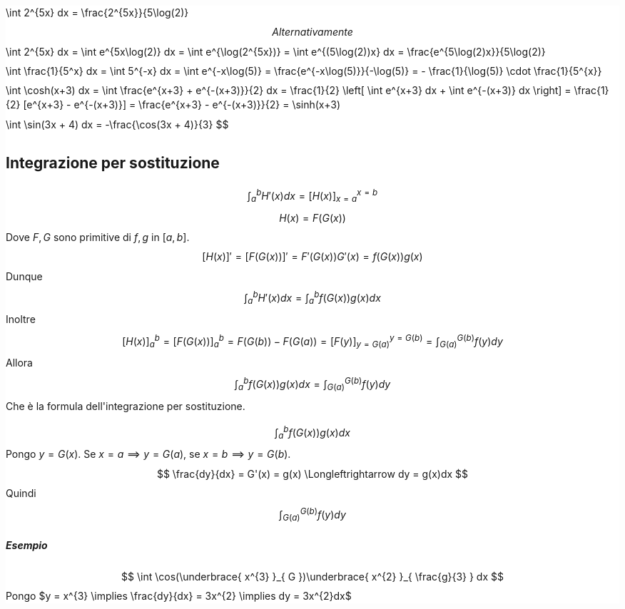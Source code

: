 $$
$$
\int 2^{5x} dx = \frac{2^{5x}}{5\log(2)}
$$
Alternativamente
$$
\int 2^{5x} dx = \int e^{5x\log(2)} dx = \int e^{\log(2^{5x})} = \int e^{(5\log(2))x} dx = \frac{e^{5\log(2)x}}{5\log(2)}
$$
$$
\int \frac{1}{5^x} dx = \int 5^{-x} dx = \int e^{-x\log(5)} = \frac{e^{-x\log(5)}}{-\log(5)} = - \frac{1}{\log(5)} \cdot \frac{1}{5^{x}}
$$
$$
\int \cosh(x+3) dx = \int \frac{e^{x+3} + e^{-(x+3)}}{2} dx = \frac{1}{2} \left[ \int e^{x+3} dx + \int e^{-(x+3)} dx \right] = \frac{1}{2} [e^{x+3} - e^{-(x+3)}] = \frac{e^{x+3} - e^{-(x+3)}}{2} = \sinh(x+3)
$$
$$
\int \sin(3x + 4) dx = -\frac{\cos(3x + 4)}{3} 
$$
## Integrazione per sostituzione
$$
\int_{a}^{b} H'(x)dx = [H(x)]^{x = b}_{x = a}
$$
$$
H(x) = F(G(x))
$$
Dove $F, G$ sono primitive di $f, g$ in $[a,b]$.
$$
[H(x)]' = [F(G(x))]' = F'(G(x))G'(x) = f(G(x))g(x)
$$
Dunque
$$
\int_{a}^{b} H'(x) dx = \int_{a}^{b} f(G(x))g(x)dx
$$
Inoltre
$$
[H(x)]^{b}_{a} = [F(G(x))]^{b}_{a} = F(G(b)) - F(G(a)) = [F(y)]^{y = G(b)}_{y = G(a)} = \int_{G(a)}^{G(b)} f(y)dy
$$
Allora
$$
\int_{a}^{b} f(G(x))g(x) dx = \int_{G(a)}^{G(b)} f(y)dy
$$
Che è la formula dell'integrazione per sostituzione.

$$
\int_{a}^{b} f(G(x))g(x) dx 
$$
Pongo $y = G(x)$. Se $x = a \implies y = G(a)$, se $x = b \implies y=G(b)$.
$$
\frac{dy}{dx} = G'(x) = g(x) \Longleftrightarrow dy = g(x)dx
$$
Quindi
$$
\int_{G(a)}^{G(b)} f(y)dy
$$
##### Esempio
$$
\int \cos(\underbrace{ x^{3} }_{ G })\underbrace{ x^{2} }_{ \frac{g}{3} } dx
$$
Pongo $y = x^{3} \implies \frac{dy}{dx} = 3x^{2} \implies dy = 3x^{2}dx$